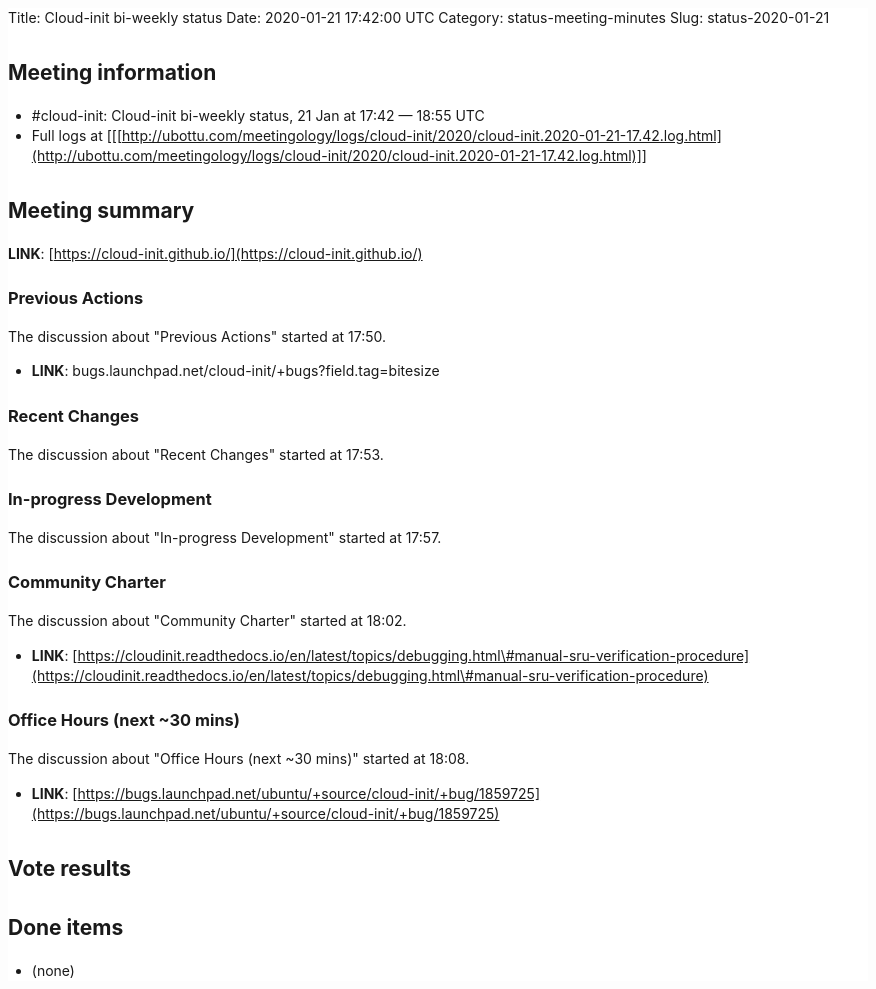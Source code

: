 Title: Cloud-init bi-weekly status
Date: 2020-01-21 17:42:00 UTC
Category: status-meeting-minutes
Slug: status-2020-01-21

Meeting information
----------------
 * \#cloud-init: Cloud-init bi-weekly status, 21 Jan at 17:42 &mdash; 18:55 UTC
 * Full logs at [[[http://ubottu.com/meetingology/logs/cloud-init/2020/cloud-init.2020-01-21-17.42.log.html](http://ubottu.com/meetingology/logs/cloud-init/2020/cloud-init.2020-01-21-17.42.log.html)]]



Meeting summary
----------------

 **LINK**: [https://cloud-init.github.io/](https://cloud-init.github.io/) 
### Previous Actions
The discussion about "Previous Actions" started at 17:50.

  *  **LINK**: bugs.launchpad.net/cloud-init/+bugs?field.tag=bitesize 

### Recent Changes
The discussion about "Recent Changes" started at 17:53.


### In-progress Development
The discussion about "In-progress Development" started at 17:57.


### Community Charter
The discussion about "Community Charter" started at 18:02.

  *  **LINK**: [https://cloudinit.readthedocs.io/en/latest/topics/debugging.html\#manual-sru-verification-procedure](https://cloudinit.readthedocs.io/en/latest/topics/debugging.html\#manual-sru-verification-procedure) 

### Office Hours (next ~30 mins)
The discussion about "Office Hours (next ~30 mins)" started at 18:08.

  *  **LINK**: [https://bugs.launchpad.net/ubuntu/+source/cloud-init/+bug/1859725](https://bugs.launchpad.net/ubuntu/+source/cloud-init/+bug/1859725) 



Vote results
----------------




Done items
----------------

 * (none)


